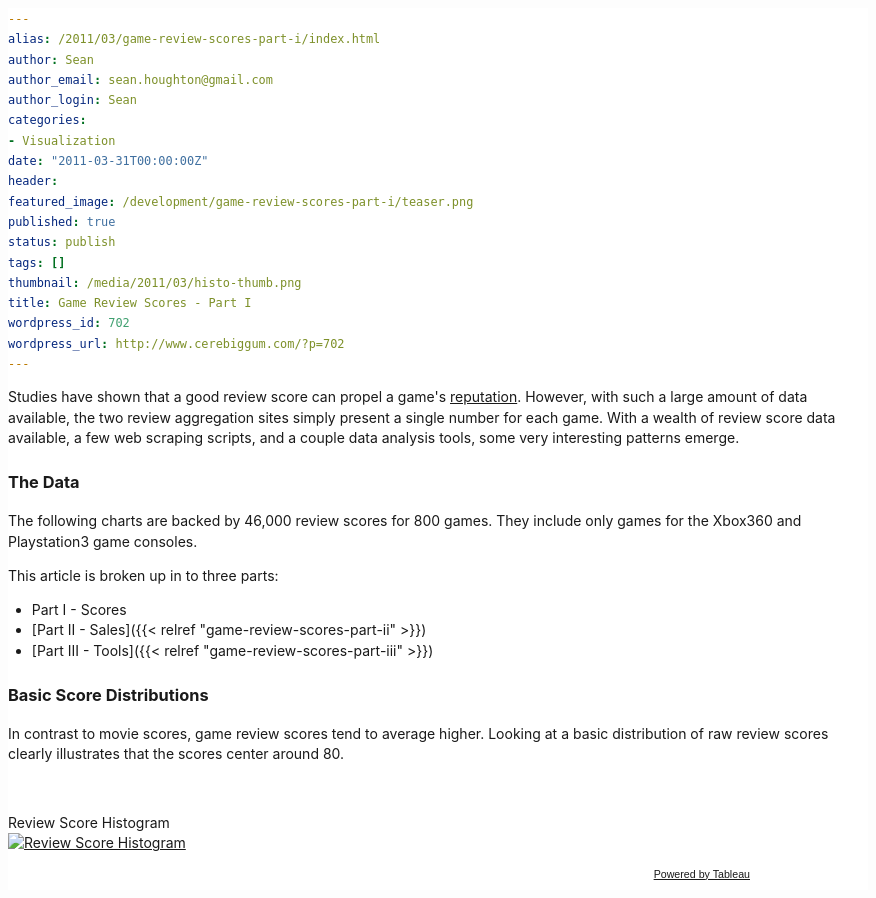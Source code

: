 ```yaml
---
alias: /2011/03/game-review-scores-part-i/index.html
author: Sean
author_email: sean.houghton@gmail.com
author_login: Sean
categories:
- Visualization
date: "2011-03-31T00:00:00Z"
header:
featured_image: /development/game-review-scores-part-i/teaser.png
published: true
status: publish
tags: []
thumbnail: /media/2011/03/histo-thumb.png
title: Game Review Scores - Part I
wordpress_id: 702
wordpress_url: http://www.cerebiggum.com/?p=702
---
```


Studies have shown that a good review score can propel a game's [reputation](http://www.joystiq.com/2010/07/06/eedar-smu-study-review-scores-affect-perceived-quality-purchas). However, with such a large amount of data available, the two review aggregation sites simply present a single number for each game. With a wealth of review score data available, a few web scraping scripts, and a couple data analysis tools, some very interesting patterns emerge.

### The Data

The following charts are backed by 46,000 review scores for 800 games. They include only games for the Xbox360 and Playstation3 game consoles.

This article is broken up in to three parts:

- Part I - Scores
- [Part II - Sales]({{< relref "game-review-scores-part-ii" >}})
- [Part III - Tools]({{< relref "game-review-scores-part-iii" >}})

### Basic Score Distributions

In contrast to movie scores, game review scores tend to average higher. Looking at a basic distribution of raw review scores clearly illustrates that the scores center around 80.

<script type="text/javascript" src="http://public.tableausoftware.com/javascripts/api/viz_v1.js"></script><object class="tableauViz" width="750" height="469" style="display:none;"><param name="name" value="ReviewScores/ReviewScoreHistogram" /><param name="tabs" value="no" /><param name="toolbar" value="no" /></object><br />
<noscript>Review Score Histogram <br /><a href="#"><img alt="Review Score Histogram " src="http://public.tableausoftware.com/static/images/Re/ReviewScores/ReviewScoreHistogram/1_rss.png" height="100%" /></a></noscript>
<div style="width:750px;height:22px;padding:0px 10px 0px 0px; color:black;font:normal 8pt verdana,helvetica,arial,sans-serif;">
<div style="float:right; padding-right:8px;"><a href="http://www.tableausoftware.com/public?ref=http://public.tableausoftware.com/views/ReviewScores/ReviewScoreHistogram" target="_blank">Powered by Tableau</a></div></div>
